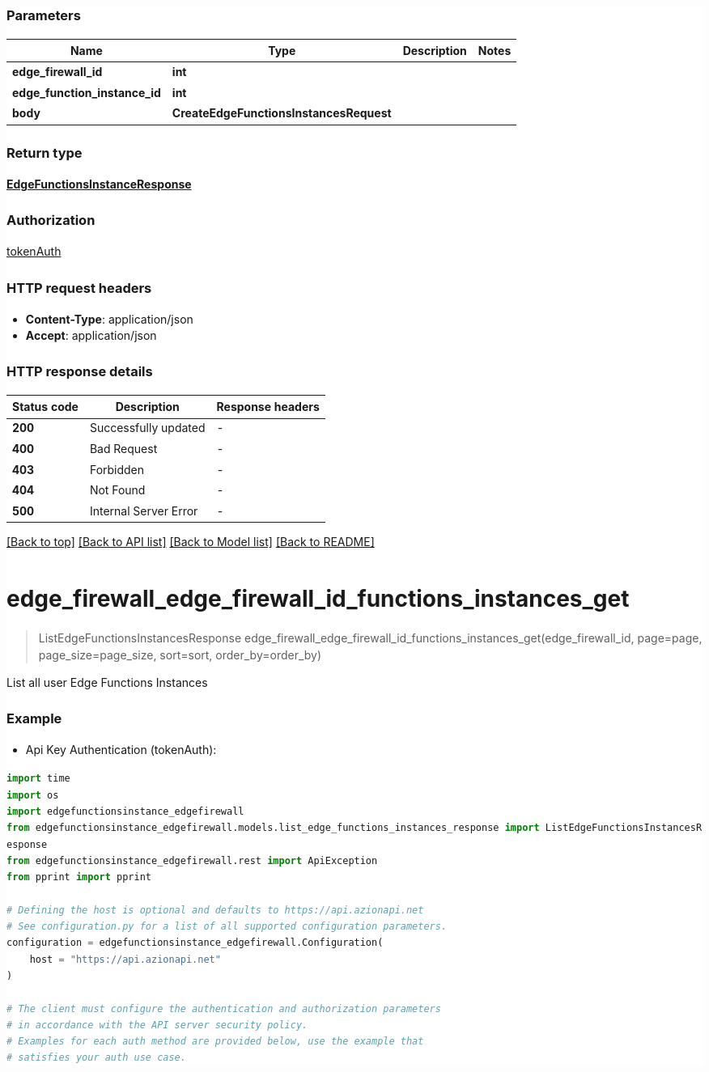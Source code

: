 

### Parameters

Name | Type | Description  | Notes
------------- | ------------- | ------------- | -------------
 **edge_firewall_id** | **int**|  | 
 **edge_function_instance_id** | **int**|  | 
 **body** | **CreateEdgeFunctionsInstancesRequest**|  | 

### Return type

[**EdgeFunctionsInstanceResponse**](EdgeFunctionsInstanceResponse.md)

### Authorization

[tokenAuth](../README.md#tokenAuth)

### HTTP request headers

 - **Content-Type**: application/json
 - **Accept**: application/json

### HTTP response details
| Status code | Description | Response headers |
|-------------|-------------|------------------|
**200** | Successfully updated |  -  |
**400** | Bad Request |  -  |
**403** | Forbidden |  -  |
**404** | Not Found |  -  |
**500** | Internal Server Error |  -  |

[[Back to top]](#) [[Back to API list]](../README.md#documentation-for-api-endpoints) [[Back to Model list]](../README.md#documentation-for-models) [[Back to README]](../README.md)

# **edge_firewall_edge_firewall_id_functions_instances_get**
> ListEdgeFunctionsInstancesResponse edge_firewall_edge_firewall_id_functions_instances_get(edge_firewall_id, page=page, page_size=page_size, sort=sort, order_by=order_by)

List all user Edge Functions Instances

### Example

* Api Key Authentication (tokenAuth):
```python
import time
import os
import edgefunctionsinstance_edgefirewall
from edgefunctionsinstance_edgefirewall.models.list_edge_functions_instances_response import ListEdgeFunctionsInstancesResponse
from edgefunctionsinstance_edgefirewall.rest import ApiException
from pprint import pprint

# Defining the host is optional and defaults to https://api.azionapi.net
# See configuration.py for a list of all supported configuration parameters.
configuration = edgefunctionsinstance_edgefirewall.Configuration(
    host = "https://api.azionapi.net"
)

# The client must configure the authentication and authorization parameters
# in accordance with the API server security policy.
# Examples for each auth method are provided below, use the example that
# satisfies your auth use case.

```